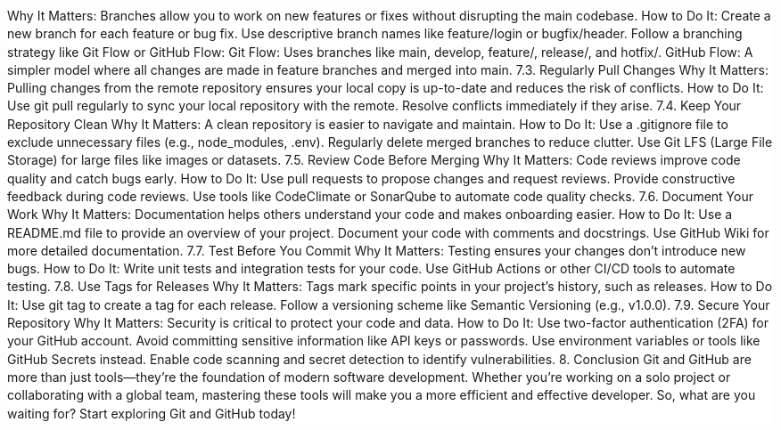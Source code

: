 Why It Matters: Branches allow you to work on new features or fixes without disrupting the main codebase.
How to Do It:
Create a new branch for each feature or bug fix.
Use descriptive branch names like feature/login or bugfix/header.
Follow a branching strategy like Git Flow or GitHub Flow:
Git Flow: Uses branches like main, develop, feature/, release/, and hotfix/.
GitHub Flow: A simpler model where all changes are made in feature branches and merged into main.
7.3. Regularly Pull Changes
Why It Matters: Pulling changes from the remote repository ensures your local copy is up-to-date and reduces the risk of conflicts.
How to Do It:
Use git pull regularly to sync your local repository with the remote.
Resolve conflicts immediately if they arise.
7.4. Keep Your Repository Clean
Why It Matters: A clean repository is easier to navigate and maintain.
How to Do It:
Use a .gitignore file to exclude unnecessary files (e.g., node_modules, .env).
Regularly delete merged branches to reduce clutter.
Use Git LFS (Large File Storage) for large files like images or datasets.
7.5. Review Code Before Merging
Why It Matters: Code reviews improve code quality and catch bugs early.
How to Do It:
Use pull requests to propose changes and request reviews.
Provide constructive feedback during code reviews.
Use tools like CodeClimate or SonarQube to automate code quality checks.
7.6. Document Your Work
Why It Matters: Documentation helps others understand your code and makes onboarding easier.
How to Do It:
Use a README.md file to provide an overview of your project.
Document your code with comments and docstrings.
Use GitHub Wiki for more detailed documentation.
7.7. Test Before You Commit
Why It Matters: Testing ensures your changes don’t introduce new bugs.
How to Do It:
Write unit tests and integration tests for your code.
Use GitHub Actions or other CI/CD tools to automate testing.
7.8. Use Tags for Releases
Why It Matters: Tags mark specific points in your project’s history, such as releases.
How to Do It:
Use git tag to create a tag for each release.
Follow a versioning scheme like Semantic Versioning (e.g., v1.0.0).
7.9. Secure Your Repository
Why It Matters: Security is critical to protect your code and data.
How to Do It:
Use two-factor authentication (2FA) for your GitHub account.
Avoid committing sensitive information like API keys or passwords. Use environment variables or tools like GitHub Secrets instead.
Enable code scanning and secret detection to identify vulnerabilities. 8. Conclusion
Git and GitHub are more than just tools—they’re the foundation of modern software development. Whether you’re working on a solo project or collaborating with a global team, mastering these tools will make you a more efficient and effective developer. So, what are you waiting for? Start exploring Git and GitHub today!
